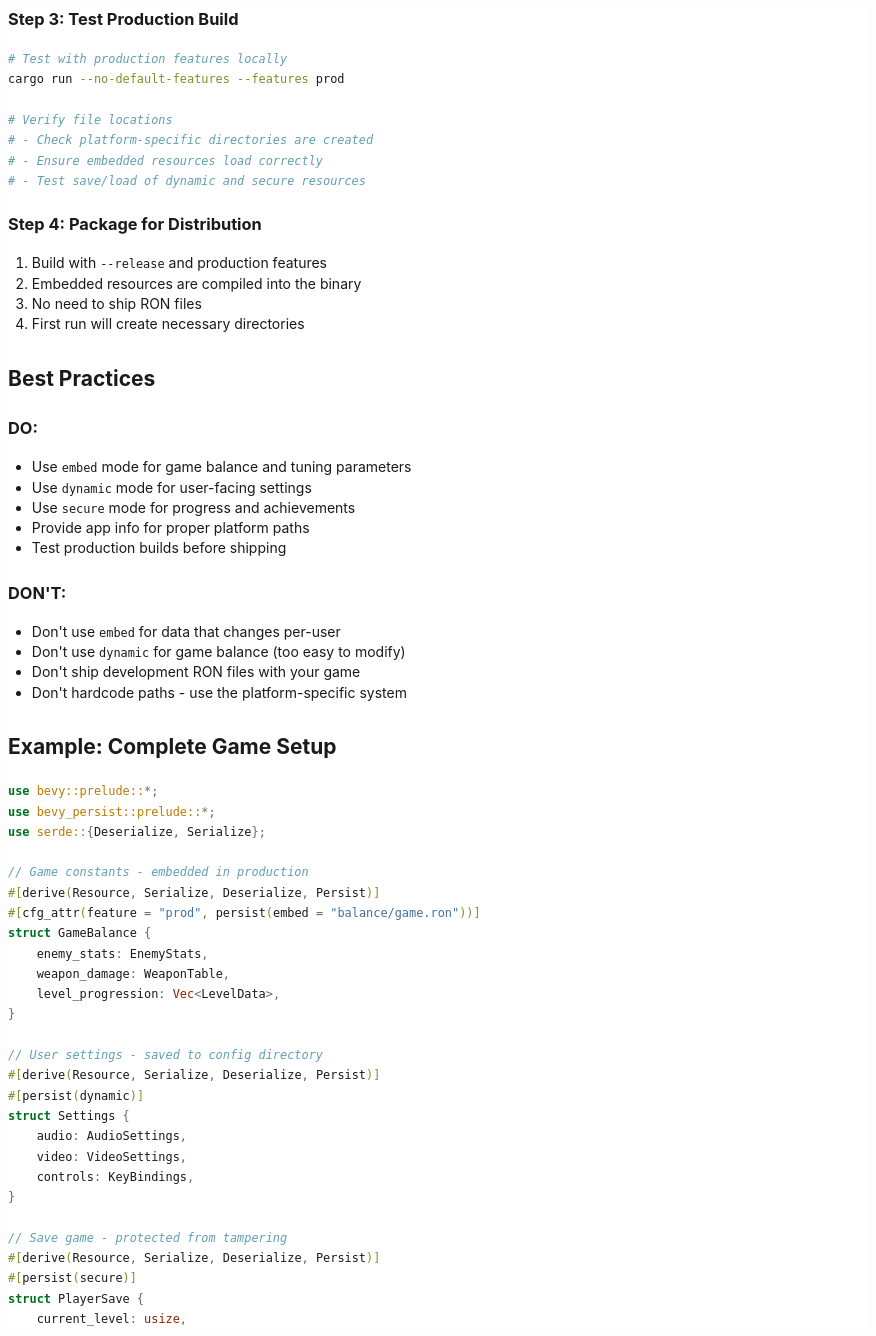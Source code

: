 ### Step 3: Test Production Build
```bash
# Test with production features locally
cargo run --no-default-features --features prod

# Verify file locations
# - Check platform-specific directories are created
# - Ensure embedded resources load correctly
# - Test save/load of dynamic and secure resources
```

### Step 4: Package for Distribution
1. Build with `--release` and production features
2. Embedded resources are compiled into the binary
3. No need to ship RON files
4. First run will create necessary directories

## Best Practices

### DO:
- Use `embed` mode for game balance and tuning parameters
- Use `dynamic` mode for user-facing settings
- Use `secure` mode for progress and achievements
- Provide app info for proper platform paths
- Test production builds before shipping

### DON'T:
- Don't use `embed` for data that changes per-user
- Don't use `dynamic` for game balance (too easy to modify)
- Don't ship development RON files with your game
- Don't hardcode paths - use the platform-specific system

## Example: Complete Game Setup

```rust
use bevy::prelude::*;
use bevy_persist::prelude::*;
use serde::{Deserialize, Serialize};

// Game constants - embedded in production
#[derive(Resource, Serialize, Deserialize, Persist)]
#[cfg_attr(feature = "prod", persist(embed = "balance/game.ron"))]
struct GameBalance {
    enemy_stats: EnemyStats,
    weapon_damage: WeaponTable,
    level_progression: Vec<LevelData>,
}

// User settings - saved to config directory
#[derive(Resource, Serialize, Deserialize, Persist)]
#[persist(dynamic)]
struct Settings {
    audio: AudioSettings,
    video: VideoSettings,
    controls: KeyBindings,
}

// Save game - protected from tampering
#[derive(Resource, Serialize, Deserialize, Persist)]
#[persist(secure)]
struct PlayerSave {
    current_level: usize,
```